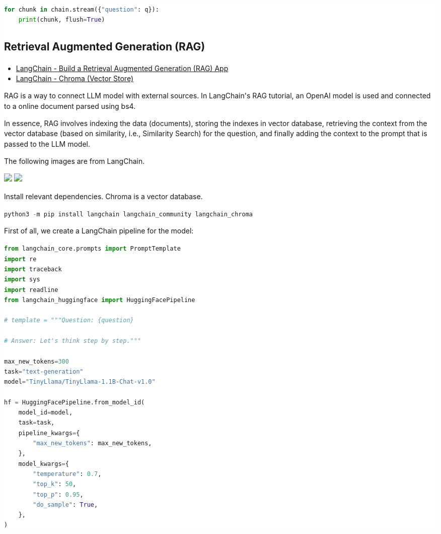 ```py
for chunk in chain.stream({"question": q}):
    print(chunk, flush=True)
```

## Retrieval Augmented Generation (RAG)

- [LangChain - Build a Retrieval Augmented Generation (RAG) App](https://python.langchain.com/v0.2/docs/tutorials/rag/)
- [LangChain - Chroma (Vector Store)](https://python.langchain.com/v0.2/docs/integrations/vectorstores/chroma/)

RAG is a way to connect LLM model with external sources. In LangChain's RAG tutorial, an OpenAI model is used and connected to a online document parsed using bs4.

In essence, RAG involves indexing the data (documents), storing the indexes in vector database, retrieving the context from the vector database (based on similarity,
i.e., Similarity Search) for the question, and finally adding the context to the prompt that is passed to the LLM model.

The following images are from LangChain.

<img src="https://python.langchain.com/v0.2/assets/images/rag_indexing-8160f90a90a33253d0154659cf7d453f.png" height="350px">


<img src="https://python.langchain.com/v0.2/assets/images/rag_retrieval_generation-1046a4668d6bb08786ef73c56d4f228a.png" height="350px">

Install relevant dependencies. Chroma is a vector database.

```py
python3 -m pip install langchain langchain_community langchain_chroma
```

First of all, we create a LangChain pipeline for the model:

```py
from langchain_core.prompts import PromptTemplate
import re
import traceback
import sys
import readline
from langchain_huggingface import HuggingFacePipeline

# template = """Question: {question}

# Answer: Let's think step by step."""

max_new_tokens=300
task="text-generation"
model="TinyLlama/TinyLlama-1.1B-Chat-v1.0"

hf = HuggingFacePipeline.from_model_id(
    model_id=model,
    task=task,
    pipeline_kwargs={
        "max_new_tokens": max_new_tokens,
    },
    model_kwargs={
        "temperature": 0.7,
        "top_k": 50,
        "top_p": 0.95,
        "do_sample": True,
    },
)
```
